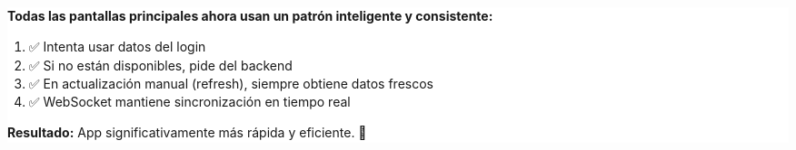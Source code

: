 **Todas las pantallas principales ahora usan un patrón inteligente y consistente:**

1. ✅ Intenta usar datos del login
2. ✅ Si no están disponibles, pide del backend
3. ✅ En actualización manual (refresh), siempre obtiene datos frescos
4. ✅ WebSocket mantiene sincronización en tiempo real

**Resultado:** App significativamente más rápida y eficiente. 🚀
